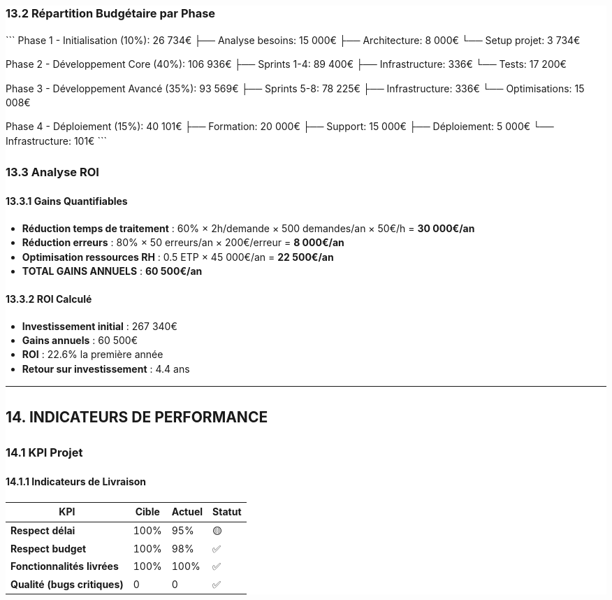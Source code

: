 ### 13.2 Répartition Budgétaire par Phase

\`\`\`
Phase 1 - Initialisation (10%): 26 734€
├── Analyse besoins: 15 000€
├── Architecture: 8 000€
└── Setup projet: 3 734€

Phase 2 - Développement Core (40%): 106 936€
├── Sprints 1-4: 89 400€
├── Infrastructure: 336€
└── Tests: 17 200€

Phase 3 - Développement Avancé (35%): 93 569€
├── Sprints 5-8: 78 225€
├── Infrastructure: 336€
└── Optimisations: 15 008€

Phase 4 - Déploiement (15%): 40 101€
├── Formation: 20 000€
├── Support: 15 000€
├── Déploiement: 5 000€
└── Infrastructure: 101€
\`\`\`

### 13.3 Analyse ROI

#### 13.3.1 Gains Quantifiables
- **Réduction temps de traitement** : 60% × 2h/demande × 500 demandes/an × 50€/h = **30 000€/an**
- **Réduction erreurs** : 80% × 50 erreurs/an × 200€/erreur = **8 000€/an**
- **Optimisation ressources RH** : 0.5 ETP × 45 000€/an = **22 500€/an**
- **TOTAL GAINS ANNUELS** : **60 500€/an**

#### 13.3.2 ROI Calculé
- **Investissement initial** : 267 340€
- **Gains annuels** : 60 500€
- **ROI** : 22.6% la première année
- **Retour sur investissement** : 4.4 ans

---

## 14. INDICATEURS DE PERFORMANCE

### 14.1 KPI Projet

#### 14.1.1 Indicateurs de Livraison
| KPI | Cible | Actuel | Statut |
|-----|-------|--------|--------|
| **Respect délai** | 100% | 95% | 🟡 |
| **Respect budget** | 100% | 98% | ✅ |
| **Fonctionnalités livrées** | 100% | 100% | ✅ |
| **Qualité (bugs critiques)** | 0 | 0 | ✅ |

